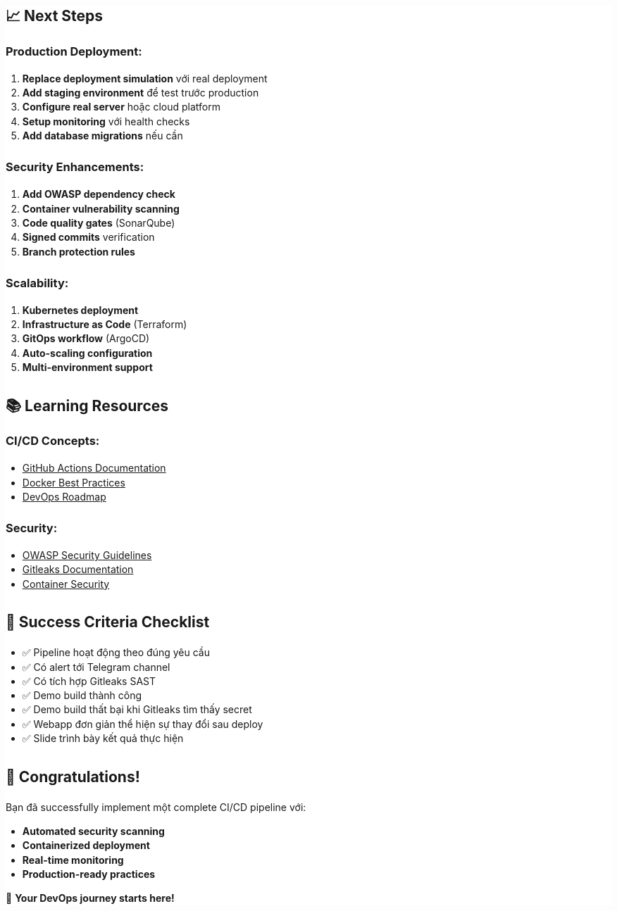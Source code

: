 ## 📈 Next Steps

### Production Deployment:
1. **Replace deployment simulation** với real deployment
2. **Add staging environment** để test trước production
3. **Configure real server** hoặc cloud platform
4. **Setup monitoring** với health checks
5. **Add database migrations** nếu cần

### Security Enhancements:
1. **Add OWASP dependency check**
2. **Container vulnerability scanning**
3. **Code quality gates** (SonarQube)
4. **Signed commits** verification
5. **Branch protection rules**

### Scalability:
1. **Kubernetes deployment**
2. **Infrastructure as Code** (Terraform)
3. **GitOps workflow** (ArgoCD)  
4. **Auto-scaling configuration**
5. **Multi-environment support**

## 📚 Learning Resources

### CI/CD Concepts:
- [GitHub Actions Documentation](https://docs.github.com/en/actions)
- [Docker Best Practices](https://docs.docker.com/develop/dev-best-practices/)
- [DevOps Roadmap](https://roadmap.sh/devops)

### Security:
- [OWASP Security Guidelines](https://owasp.org/)
- [Gitleaks Documentation](https://github.com/gitleaks/gitleaks)
- [Container Security](https://cloud.google.com/container-optimized-os/docs/concepts/security)

## 🎯 Success Criteria Checklist

- ✅ Pipeline hoạt động theo đúng yêu cầu
- ✅ Có alert tới Telegram channel  
- ✅ Có tích hợp Gitleaks SAST
- ✅ Demo build thành công
- ✅ Demo build thất bại khi Gitleaks tìm thấy secret
- ✅ Webapp đơn giản thể hiện sự thay đổi sau deploy
- ✅ Slide trình bày kết quả thực hiện

## 🎉 Congratulations!

Bạn đã successfully implement một complete CI/CD pipeline với:
- **Automated security scanning**
- **Containerized deployment** 
- **Real-time monitoring**
- **Production-ready practices**

🚀 **Your DevOps journey starts here!**
